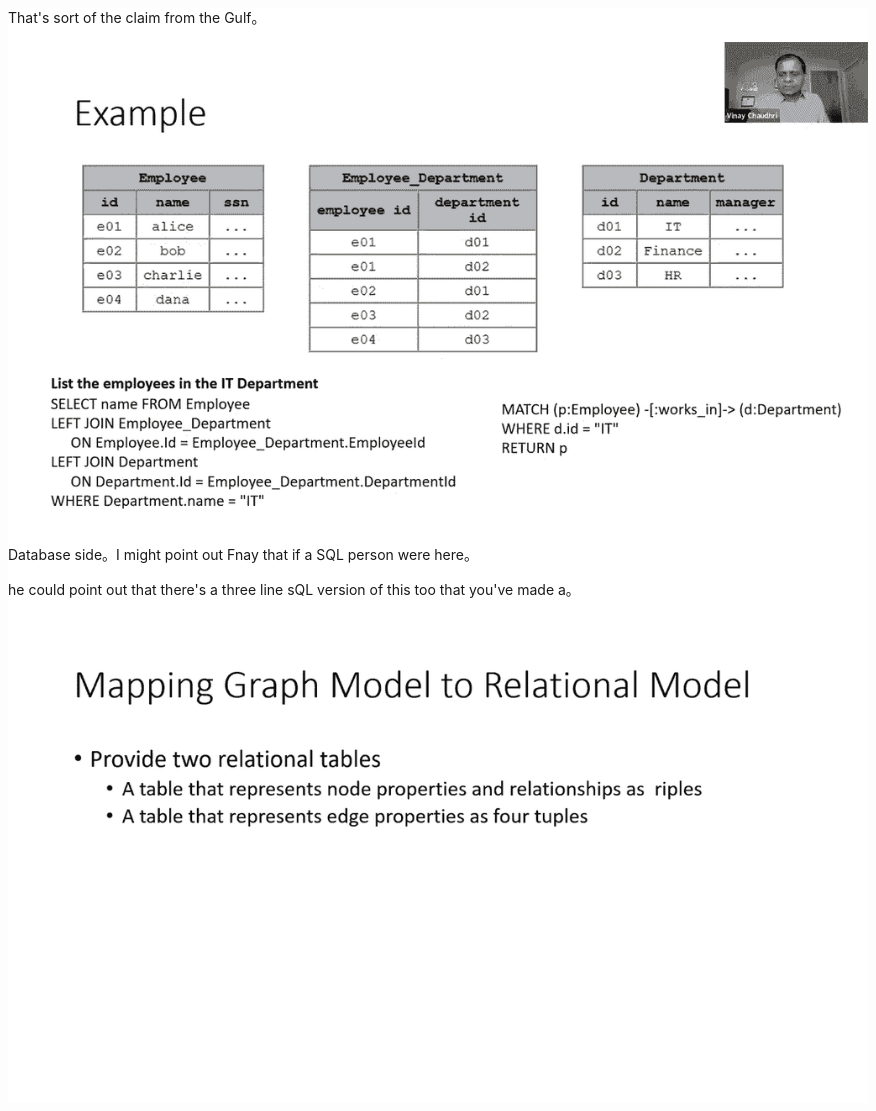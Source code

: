 That's sort of the claim from the Gulf。

![](img/c32202ce9980dd52e9f16212b5619ce0_67.png)

Database side。I might point out Fnay that if a SQL person were here。

 he could point out that there's a three line sQL version of this too that you've made a。



![](img/c32202ce9980dd52e9f16212b5619ce0_69.png)
